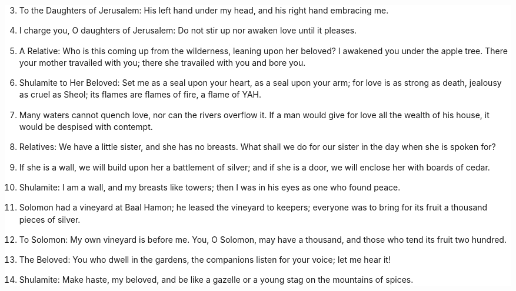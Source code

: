 3. To the Daughters of Jerusalem: His left hand under my head, and his right hand embracing me.

4. I charge you, O daughters of Jerusalem: Do not stir up nor awaken love until it pleases.

5. A Relative: Who is this coming up from the wilderness, leaning upon her beloved? I awakened you under the apple tree. There your mother travailed with you; there she travailed with you and bore you.

6. Shulamite to Her Beloved: Set me as a seal upon your heart, as a seal upon your arm; for love is as strong as death, jealousy as cruel as Sheol; its flames are flames of fire, a flame of YAH.

7. Many waters cannot quench love, nor can the rivers overflow it. If a man would give for love all the wealth of his house, it would be despised with contempt.

8. Relatives: We have a little sister, and she has no breasts. What shall we do for our sister in the day when she is spoken for?

9. If she is a wall, we will build upon her a battlement of silver; and if she is a door, we will enclose her with boards of cedar.

10. Shulamite: I am a wall, and my breasts like towers; then I was in his eyes as one who found peace.

11. Solomon had a vineyard at Baal Hamon; he leased the vineyard to keepers; everyone was to bring for its fruit a thousand pieces of silver.

12. To Solomon: My own vineyard is before me. You, O Solomon, may have a thousand, and those who tend its fruit two hundred.

13. The Beloved: You who dwell in the gardens, the companions listen for your voice; let me hear it!

14. Shulamite: Make haste, my beloved, and be like a gazelle or a young stag on the mountains of spices.

